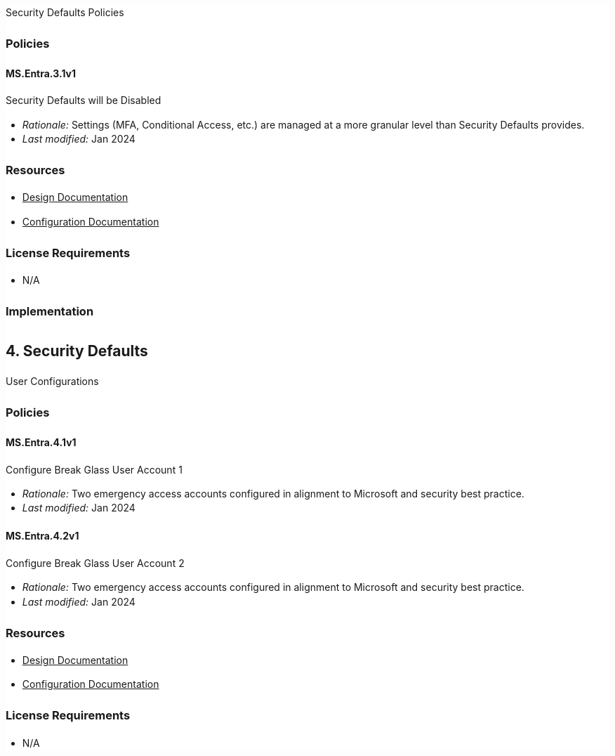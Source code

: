 Security Defaults Policies

### Policies
#### MS.Entra.3.1v1
Security Defaults will be Disabled

- _Rationale:_ Settings (MFA, Conditional Access, etc.) are managed at a more granular level than Security Defaults provides.
- _Last modified:_ Jan 2024



### Resources

- [Design Documentation](https://blueprint.asd.gov.au/design/platform/identity/authentication/)

- [Configuration Documentation](null)

### License Requirements

- N/A

### Implementation

## 4. Security Defaults

User Configurations

### Policies
#### MS.Entra.4.1v1
Configure Break Glass User Account 1

- _Rationale:_ Two emergency access accounts configured in alignment to Microsoft and security best practice.
- _Last modified:_ Jan 2024

#### MS.Entra.4.2v1
Configure Break Glass User Account 2

- _Rationale:_ Two emergency access accounts configured in alignment to Microsoft and security best practice.
- _Last modified:_ Jan 2024



### Resources

- [Design Documentation](https://blueprint.asd.gov.au/design/platform/identity/users/)

- [Configuration Documentation](null)

### License Requirements

- N/A
